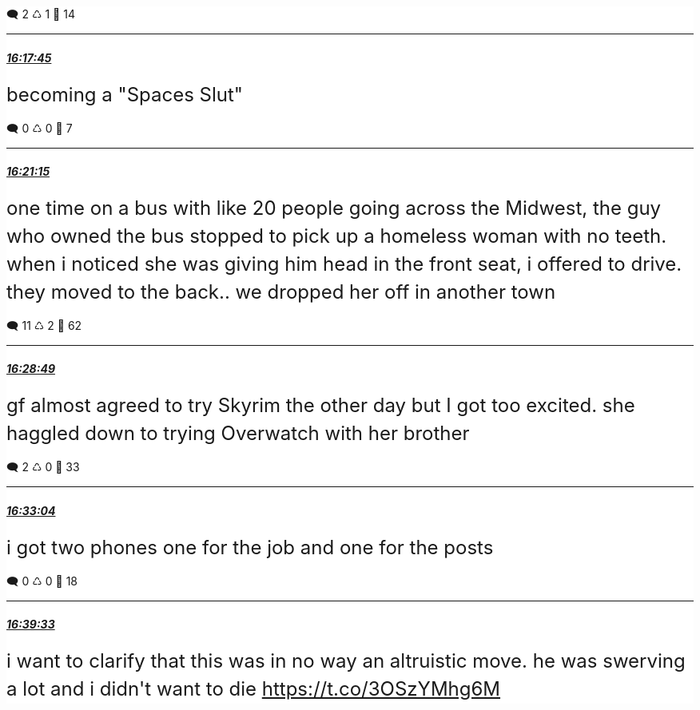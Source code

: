 

🗨️ 2 ♺ 1 🤍  14   

---
    
#### <a href = "https://twitter.com/deepfates/status/1432829991671140361">*16:17:45*</a>

<font size="5">becoming a "Spaces Slut"</font>



🗨️ 0 ♺ 0 🤍  7   

---
    
#### <a href = "https://twitter.com/deepfates/status/1432830872894390283">*16:21:15*</a>

<font size="5">one time on a bus with like 20 people going across the Midwest, the guy who owned the bus stopped to pick up a homeless woman with no teeth.  when i noticed she was giving him head in the front seat, i offered to drive. they moved to the back..  we dropped her off in another town</font>



🗨️ 11 ♺ 2 🤍  62   

---
    
#### <a href = "https://twitter.com/deepfates/status/1432832778114985985">*16:28:49*</a>

<font size="5">gf almost agreed to try Skyrim the other day but I got too excited. she haggled down to trying Overwatch with her brother</font>



🗨️ 2 ♺ 0 🤍  33   

---
    
#### <a href = "https://twitter.com/deepfates/status/1432833848425861126">*16:33:04*</a>

<font size="5">i got two phones one for the job and one for the posts</font>



🗨️ 0 ♺ 0 🤍  18   

---
    
#### <a href = "https://twitter.com/deepfates/status/1432835478802219009">*16:39:33*</a>

<font size="5">i want to clarify that this was in no way an altruistic move.   he was swerving a lot and i didn't want to die   https://t.co/3OSzYMhg6M</font>


